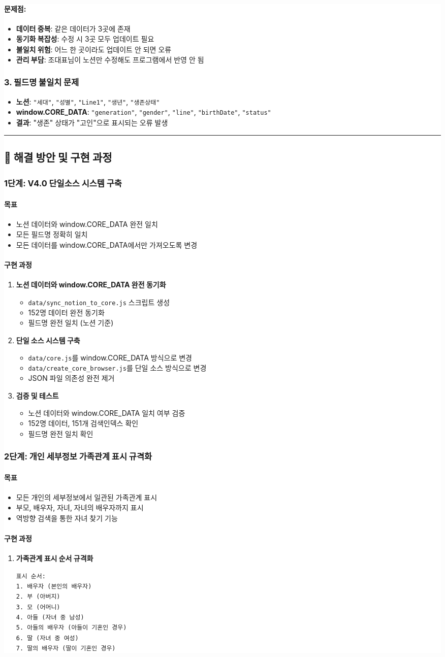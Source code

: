 #### **문제점:**
- **데이터 중복**: 같은 데이터가 3곳에 존재
- **동기화 복잡성**: 수정 시 3곳 모두 업데이트 필요
- **불일치 위험**: 어느 한 곳이라도 업데이트 안 되면 오류
- **관리 부담**: 조대표님이 노션만 수정해도 프로그램에서 반영 안 됨

### **3. 필드명 불일치 문제**
- **노션**: `"세대"`, `"성별"`, `"Line1"`, `"생년"`, `"생존상태"`
- **window.CORE_DATA**: `"generation"`, `"gender"`, `"line"`, `"birthDate"`, `"status"`
- **결과**: "생존" 상태가 "고인"으로 표시되는 오류 발생

---

## 🎯 **해결 방안 및 구현 과정**

### **1단계: V4.0 단일소스 시스템 구축**

#### **목표**
- 노션 데이터와 window.CORE_DATA 완전 일치
- 모든 필드명 정확히 일치
- 모든 데이터를 window.CORE_DATA에서만 가져오도록 변경

#### **구현 과정**
1. **노션 데이터와 window.CORE_DATA 완전 동기화**
   - `data/sync_notion_to_core.js` 스크립트 생성
   - 152명 데이터 완전 동기화
   - 필드명 완전 일치 (노션 기준)

2. **단일 소스 시스템 구축**
   - `data/core.js`를 window.CORE_DATA 방식으로 변경
   - `data/create_core_browser.js`를 단일 소스 방식으로 변경
   - JSON 파일 의존성 완전 제거

3. **검증 및 테스트**
   - 노션 데이터와 window.CORE_DATA 일치 여부 검증
   - 152명 데이터, 151개 검색인덱스 확인
   - 필드명 완전 일치 확인

### **2단계: 개인 세부정보 가족관계 표시 규격화**

#### **목표**
- 모든 개인의 세부정보에서 일관된 가족관계 표시
- 부모, 배우자, 자녀, 자녀의 배우자까지 표시
- 역방향 검색을 통한 자녀 찾기 기능

#### **구현 과정**
1. **가족관계 표시 순서 규격화**
   ```
   표시 순서:
   1. 배우자 (본인의 배우자)
   2. 부 (아버지)
   3. 모 (어머니)
   4. 아들 (자녀 중 남성)
   5. 아들의 배우자 (아들이 기혼인 경우)
   6. 딸 (자녀 중 여성)
   7. 딸의 배우자 (딸이 기혼인 경우)
   ```
